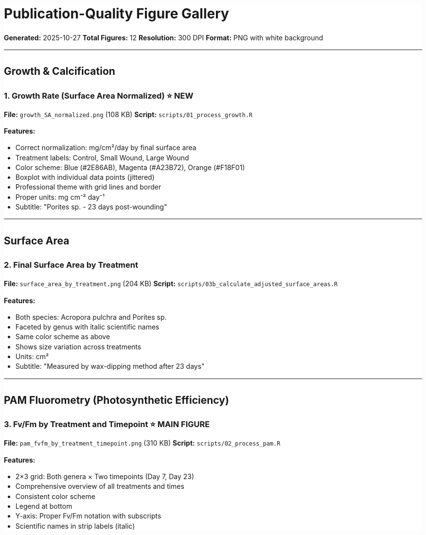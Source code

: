 # Publication-Quality Figure Gallery

**Generated:** 2025-10-27
**Total Figures:** 12
**Resolution:** 300 DPI
**Format:** PNG with white background

---

## Growth & Calcification

### 1. Growth Rate (Surface Area Normalized) ⭐ NEW
**File:** `growth_SA_normalized.png` (108 KB)
**Script:** `scripts/01_process_growth.R`

**Features:**
- Correct normalization: mg/cm²/day by final surface area
- Treatment labels: Control, Small Wound, Large Wound
- Color scheme: Blue (#2E86AB), Magenta (#A23B72), Orange (#F18F01)
- Boxplot with individual data points (jittered)
- Professional theme with grid lines and border
- Proper units: mg cm⁻² day⁻¹
- Subtitle: "Porites sp. - 23 days post-wounding"

---

## Surface Area

### 2. Final Surface Area by Treatment
**File:** `surface_area_by_treatment.png` (204 KB)
**Script:** `scripts/03b_calculate_adjusted_surface_areas.R`

**Features:**
- Both species: Acropora pulchra and Porites sp.
- Faceted by genus with italic scientific names
- Same color scheme as above
- Shows size variation across treatments
- Units: cm²
- Subtitle: "Measured by wax-dipping method after 23 days"

---

## PAM Fluorometry (Photosynthetic Efficiency)

### 3. Fv/Fm by Treatment and Timepoint ⭐ MAIN FIGURE
**File:** `pam_fvfm_by_treatment_timepoint.png` (310 KB)
**Script:** `scripts/02_process_pam.R`

**Features:**
- 2×3 grid: Both genera × Two timepoints (Day 7, Day 23)
- Comprehensive overview of all treatments and times
- Consistent color scheme
- Legend at bottom
- Y-axis: Proper Fv/Fm notation with subscripts
- Scientific names in strip labels (italic)
